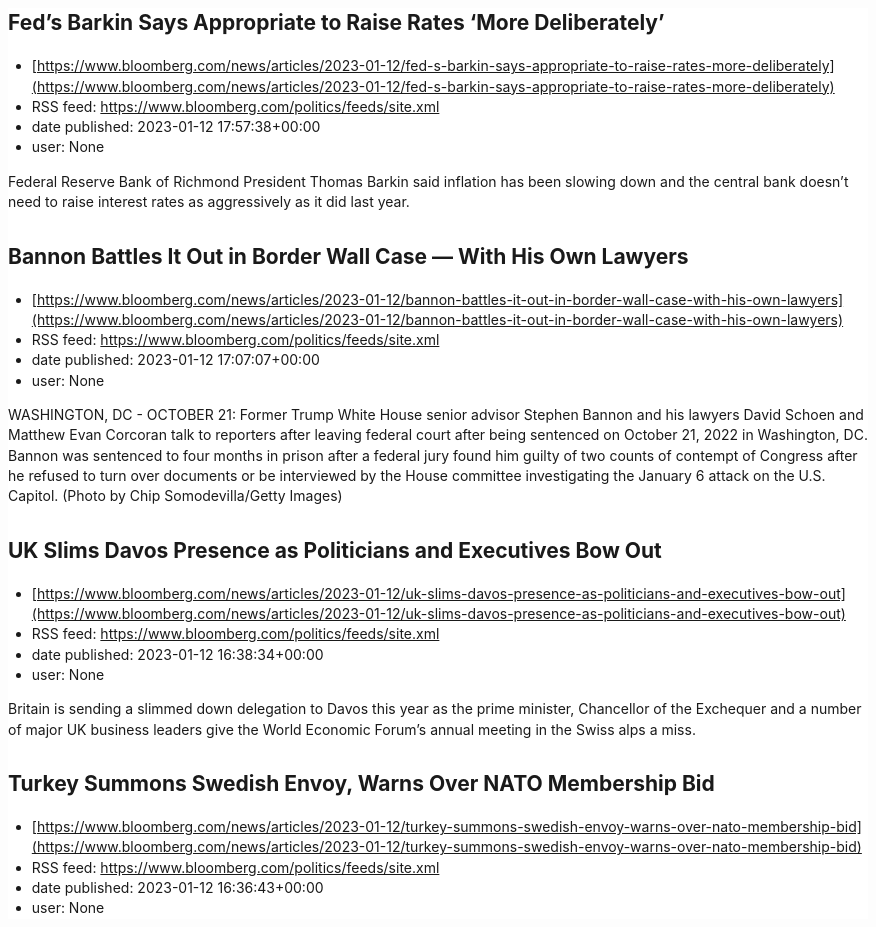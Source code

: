 ## Fed’s Barkin Says Appropriate to Raise Rates ‘More Deliberately’
 - [https://www.bloomberg.com/news/articles/2023-01-12/fed-s-barkin-says-appropriate-to-raise-rates-more-deliberately](https://www.bloomberg.com/news/articles/2023-01-12/fed-s-barkin-says-appropriate-to-raise-rates-more-deliberately)
 - RSS feed: https://www.bloomberg.com/politics/feeds/site.xml
 - date published: 2023-01-12 17:57:38+00:00
 - user: None

Federal Reserve Bank of Richmond President Thomas Barkin said inflation has been slowing down and the central bank doesn’t need to raise interest rates as aggressively as it did last year.

## Bannon Battles It Out in Border Wall Case &mdash; With His Own Lawyers
 - [https://www.bloomberg.com/news/articles/2023-01-12/bannon-battles-it-out-in-border-wall-case-with-his-own-lawyers](https://www.bloomberg.com/news/articles/2023-01-12/bannon-battles-it-out-in-border-wall-case-with-his-own-lawyers)
 - RSS feed: https://www.bloomberg.com/politics/feeds/site.xml
 - date published: 2023-01-12 17:07:07+00:00
 - user: None

WASHINGTON, DC - OCTOBER 21: Former Trump White House senior advisor Stephen Bannon and his lawyers David Schoen and Matthew Evan Corcoran talk to reporters after leaving federal court after being sentenced on October 21, 2022 in Washington, DC. Bannon was sentenced to four months in prison after a federal jury found him guilty of two counts of contempt of Congress after he refused to turn over documents or be interviewed by the House committee investigating the January 6 attack on the U.S. Capitol. (Photo by Chip Somodevilla/Getty Images)

## UK Slims Davos Presence as Politicians and Executives Bow Out
 - [https://www.bloomberg.com/news/articles/2023-01-12/uk-slims-davos-presence-as-politicians-and-executives-bow-out](https://www.bloomberg.com/news/articles/2023-01-12/uk-slims-davos-presence-as-politicians-and-executives-bow-out)
 - RSS feed: https://www.bloomberg.com/politics/feeds/site.xml
 - date published: 2023-01-12 16:38:34+00:00
 - user: None

Britain is sending a slimmed down delegation to Davos this year as the prime minister, Chancellor of the Exchequer and a number of major UK business leaders give the World Economic Forum’s annual meeting in the Swiss alps a miss.

## Turkey Summons Swedish Envoy, Warns Over NATO Membership Bid
 - [https://www.bloomberg.com/news/articles/2023-01-12/turkey-summons-swedish-envoy-warns-over-nato-membership-bid](https://www.bloomberg.com/news/articles/2023-01-12/turkey-summons-swedish-envoy-warns-over-nato-membership-bid)
 - RSS feed: https://www.bloomberg.com/politics/feeds/site.xml
 - date published: 2023-01-12 16:36:43+00:00
 - user: None
